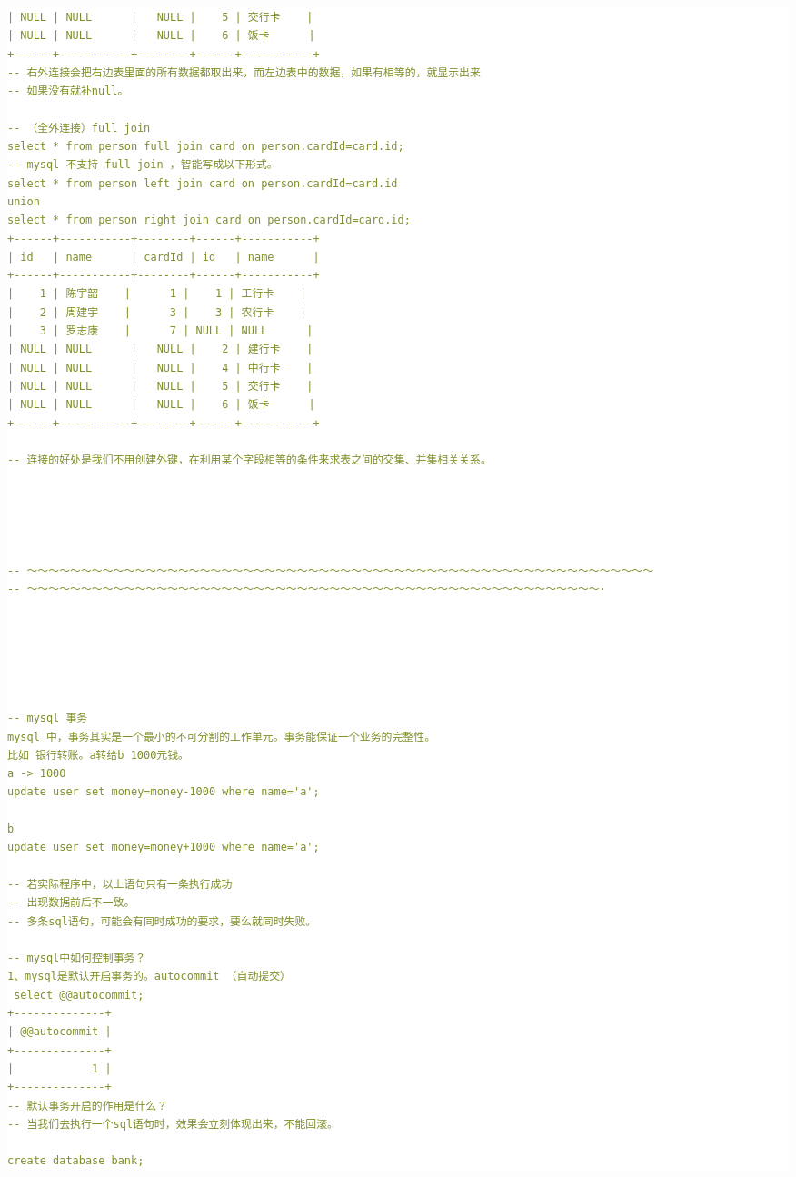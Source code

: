 ```yaml
| NULL | NULL      |   NULL |    5 | 交行卡    |
| NULL | NULL      |   NULL |    6 | 饭卡      |
+------+-----------+--------+------+-----------+
-- 右外连接会把右边表里面的所有数据都取出来，而左边表中的数据，如果有相等的，就显示出来
-- 如果没有就补null。

-- （全外连接）full join
select * from person full join card on person.cardId=card.id;
-- mysql 不支持 full join ，智能写成以下形式。
select * from person left join card on person.cardId=card.id
union
select * from person right join card on person.cardId=card.id;
+------+-----------+--------+------+-----------+
| id   | name      | cardId | id   | name      |
+------+-----------+--------+------+-----------+
|    1 | 陈宇韶    |      1 |    1 | 工行卡    |
|    2 | 周建宇    |      3 |    3 | 农行卡    |
|    3 | 罗志康    |      7 | NULL | NULL      |
| NULL | NULL      |   NULL |    2 | 建行卡    |
| NULL | NULL      |   NULL |    4 | 中行卡    |
| NULL | NULL      |   NULL |    5 | 交行卡    |
| NULL | NULL      |   NULL |    6 | 饭卡      |
+------+-----------+--------+------+-----------+

-- 连接的好处是我们不用创建外键，在利用某个字段相等的条件来求表之间的交集、并集相关关系。





-- ～～～～～～～～～～～～～～～～～～～～～～～～～～～～～～～～～～～～～～～～～～～～～～～～～～～～～～～～～～
-- ～～～～～～～～～～～～～～～～～～～～～～～～～～～～～～～～～～～～～～～～～～～～～～～～～～～～～·






-- mysql 事务
mysql 中，事务其实是一个最小的不可分割的工作单元。事务能保证一个业务的完整性。
比如 银行转账。a转给b 1000元钱。
a -> 1000
update user set money=money-1000 where name='a';

b
update user set money=money+1000 where name='a';

-- 若实际程序中，以上语句只有一条执行成功
-- 出现数据前后不一致。
-- 多条sql语句，可能会有同时成功的要求，要么就同时失败。

-- mysql中如何控制事务？
1、mysql是默认开启事务的。autocommit （自动提交）
 select @@autocommit;
+--------------+
| @@autocommit |
+--------------+
|            1 |
+--------------+
-- 默认事务开启的作用是什么？
-- 当我们去执行一个sql语句时，效果会立刻体现出来，不能回滚。

create database bank;
```